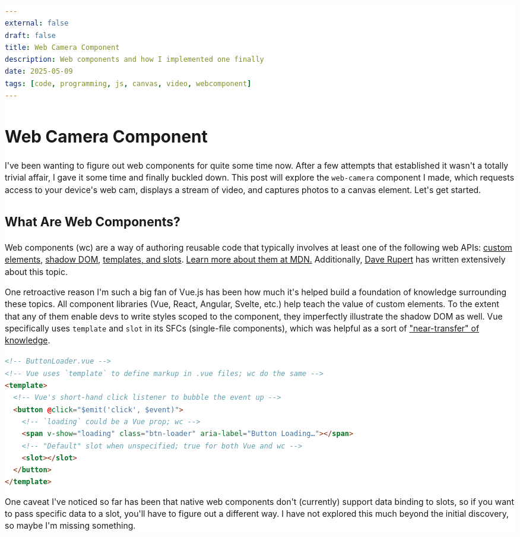 ```yaml
---
external: false
draft: false
title: Web Camera Component
description: Web components and how I implemented one finally
date: 2025-05-09
tags: [code, programming, js, canvas, video, webcomponent]
---
```


# Web Camera Component

I've been wanting to figure out web components for quite some time now. After a few attempts that established it wasn't a totally trivial affair, I gave it some time and finally buckled down. This post will explore the `web-camera` component I made, which requests access to your device's web cam, displays a stream of video, and captures photos to a canvas element. Let's get started.

## What Are Web Components?

Web components (wc) are a way of authoring reusable code that typically involves at least one of the following web APIs: [custom elements](https://developer.mozilla.org/en-US/docs/Web/API/Web_components/Using_custom_elements), [shadow DOM](https://developer.mozilla.org/en-US/docs/Web/API/Web_components/Using_shadow_DOM), [templates, and slots](https://developer.mozilla.org/en-US/docs/Web/API/Web_components/Using_templates_and_slots). [Learn more about them at MDN.](https://developer.mozilla.org/en-US/docs/Web/API/Web_components) Additionally, [Dave Rupert](https://daverupert.com/tag/webcomponents/) has written extensively about this topic.

One retroactive reason I'm such a big fan of Vue.js has been how much it's helped build a foundation of knowledge surrounding these topics. All component libraries (Vue, React, Angular, Svelte, etc.) help teach the value of custom elements. To the extent that any of them enable devs to write styles scoped to the component, they imperfectly illustrate the shadow DOM as well. Vue specifically uses `template` and `slot` in its SFCs (single-file components), which was helpful as a sort of ["near-transfer" of knowledge](https://en.wikipedia.org/wiki/Transfer_of_learning#Transfer_taxonomies).

```html
<!-- ButtonLoader.vue -->
<!-- Vue uses `template` to define markup in .vue files; wc do the same -->
<template>
  <!-- Vue's short-hand click listener to bubble the event up -->
  <button @click="$emit('click', $event)">
    <!-- `loading` could be a Vue prop; wc -->
    <span v-show="loading" class="btn-loader" aria-label="Button Loading…"></span>
    <!-- "Default" slot when unspecified; true for both Vue and wc -->
    <slot></slot>
  </button>
</template>
```

One caveat I've noticed so far has been that native web components don't (currently) support data binding to slots, so if you want to pass specific data to a slot, you'll have to figure out a different way. I have not explored this much beyond the initial discovery, so maybe I'm missing something.
